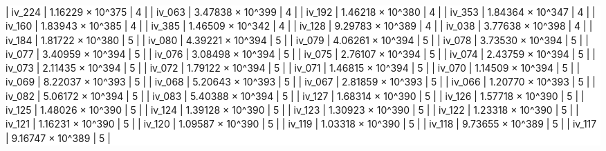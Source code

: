 | iv_224 | 1.16229 × 10^375 | 4 |
| iv_063 | 3.47838 × 10^399 | 4 |
| iv_192 | 1.46218 × 10^380 | 4 |
| iv_353 | 1.84364 × 10^347 | 4 |
| iv_160 | 1.83943 × 10^385 | 4 |
| iv_385 | 1.46509 × 10^342 | 4 |
| iv_128 | 9.29783 × 10^389 | 4 |
| iv_038 | 3.77638 × 10^398 | 4 |
| iv_184 | 1.81722 × 10^380 | 5 |
| iv_080 | 4.39221 × 10^394 | 5 |
| iv_079 | 4.06261 × 10^394 | 5 |
| iv_078 | 3.73530 × 10^394 | 5 |
| iv_077 | 3.40959 × 10^394 | 5 |
| iv_076 | 3.08498 × 10^394 | 5 |
| iv_075 | 2.76107 × 10^394 | 5 |
| iv_074 | 2.43759 × 10^394 | 5 |
| iv_073 | 2.11435 × 10^394 | 5 |
| iv_072 | 1.79122 × 10^394 | 5 |
| iv_071 | 1.46815 × 10^394 | 5 |
| iv_070 | 1.14509 × 10^394 | 5 |
| iv_069 | 8.22037 × 10^393 | 5 |
| iv_068 | 5.20643 × 10^393 | 5 |
| iv_067 | 2.81859 × 10^393 | 5 |
| iv_066 | 1.20770 × 10^393 | 5 |
| iv_082 | 5.06172 × 10^394 | 5 |
| iv_083 | 5.40388 × 10^394 | 5 |
| iv_127 | 1.68314 × 10^390 | 5 |
| iv_126 | 1.57718 × 10^390 | 5 |
| iv_125 | 1.48026 × 10^390 | 5 |
| iv_124 | 1.39128 × 10^390 | 5 |
| iv_123 | 1.30923 × 10^390 | 5 |
| iv_122 | 1.23318 × 10^390 | 5 |
| iv_121 | 1.16231 × 10^390 | 5 |
| iv_120 | 1.09587 × 10^390 | 5 |
| iv_119 | 1.03318 × 10^390 | 5 |
| iv_118 | 9.73655 × 10^389 | 5 |
| iv_117 | 9.16747 × 10^389 | 5 |
